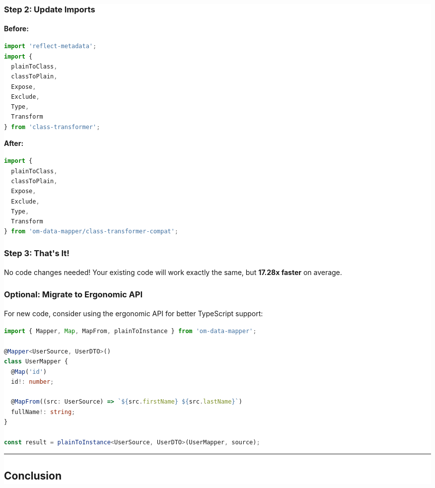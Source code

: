 ### Step 2: Update Imports

**Before:**
```typescript
import 'reflect-metadata';
import { 
  plainToClass, 
  classToPlain,
  Expose,
  Exclude,
  Type,
  Transform
} from 'class-transformer';
```

**After:**
```typescript
import { 
  plainToClass, 
  classToPlain,
  Expose,
  Exclude,
  Type,
  Transform
} from 'om-data-mapper/class-transformer-compat';
```

### Step 3: That's It!

No code changes needed! Your existing code will work exactly the same, but **17.28x faster** on average.

### Optional: Migrate to Ergonomic API

For new code, consider using the ergonomic API for better TypeScript support:

```typescript
import { Mapper, Map, MapFrom, plainToInstance } from 'om-data-mapper';

@Mapper<UserSource, UserDTO>()
class UserMapper {
  @Map('id')
  id!: number;

  @MapFrom((src: UserSource) => `${src.firstName} ${src.lastName}`)
  fullName!: string;
}

const result = plainToInstance<UserSource, UserDTO>(UserMapper, source);
```

---

## Conclusion
